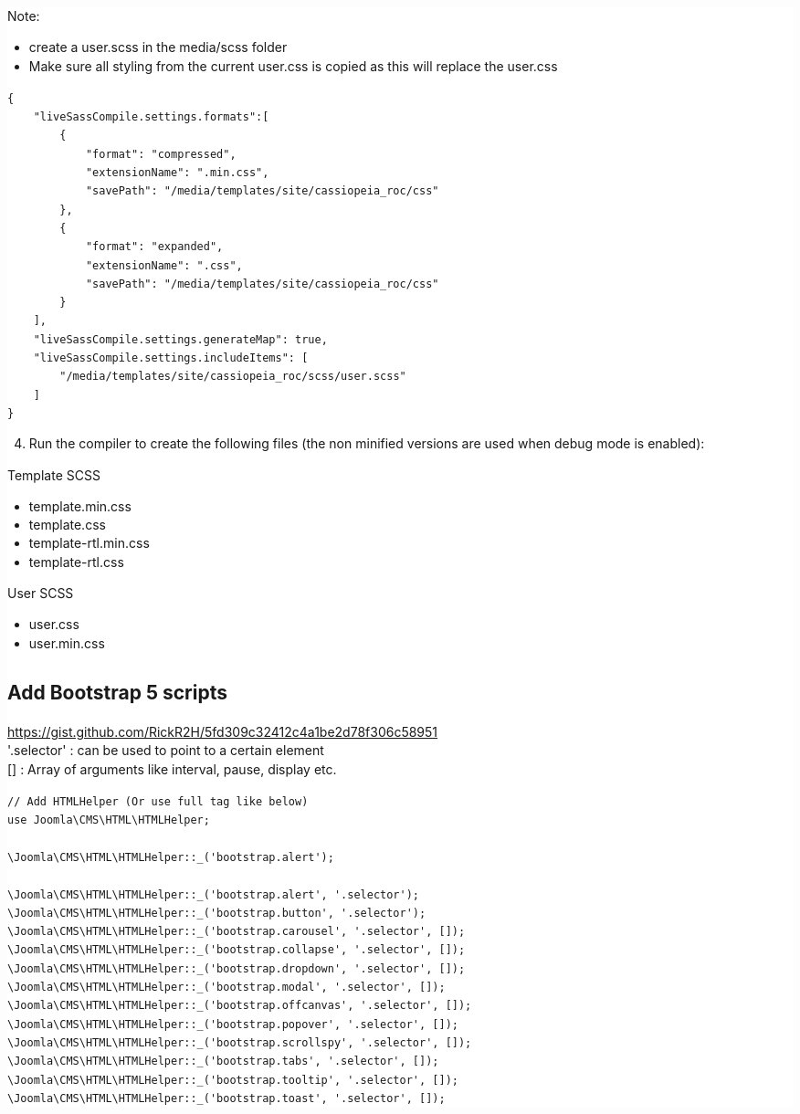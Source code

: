 Note:

- create a user.scss in the media/scss folder
- Make sure all styling from the current user.css is copied as this will replace the user.css

```
{
    "liveSassCompile.settings.formats":[
        {
            "format": "compressed",
            "extensionName": ".min.css",
            "savePath": "/media/templates/site/cassiopeia_roc/css"
        },
        {
            "format": "expanded",
            "extensionName": ".css",
            "savePath": "/media/templates/site/cassiopeia_roc/css"
        }
    ],
    "liveSassCompile.settings.generateMap": true,
    "liveSassCompile.settings.includeItems": [
        "/media/templates/site/cassiopeia_roc/scss/user.scss"
    ]
}
```

4. Run the compiler to create the following files (the non minified versions are used when debug mode is enabled):

Template SCSS

- template.min.css
- template.css
- template-rtl.min.css
- template-rtl.css

User SCSS

- user.css
- user.min.css

## Add Bootstrap 5 scripts

https://gist.github.com/RickR2H/5fd309c32412c4a1be2d78f306c58951<br>
'.selector' : can be used to point to a certain element<br>
[] : Array of arguments like interval, pause, display etc.<br>

```
// Add HTMLHelper (Or use full tag like below)
use Joomla\CMS\HTML\HTMLHelper;

\Joomla\CMS\HTML\HTMLHelper::_('bootstrap.alert');

\Joomla\CMS\HTML\HTMLHelper::_('bootstrap.alert', '.selector');
\Joomla\CMS\HTML\HTMLHelper::_('bootstrap.button', '.selector');
\Joomla\CMS\HTML\HTMLHelper::_('bootstrap.carousel', '.selector', []);
\Joomla\CMS\HTML\HTMLHelper::_('bootstrap.collapse', '.selector', []);
\Joomla\CMS\HTML\HTMLHelper::_('bootstrap.dropdown', '.selector', []);
\Joomla\CMS\HTML\HTMLHelper::_('bootstrap.modal', '.selector', []);
\Joomla\CMS\HTML\HTMLHelper::_('bootstrap.offcanvas', '.selector', []);
\Joomla\CMS\HTML\HTMLHelper::_('bootstrap.popover', '.selector', []);
\Joomla\CMS\HTML\HTMLHelper::_('bootstrap.scrollspy', '.selector', []);
\Joomla\CMS\HTML\HTMLHelper::_('bootstrap.tabs', '.selector', []);
\Joomla\CMS\HTML\HTMLHelper::_('bootstrap.tooltip', '.selector', []);
\Joomla\CMS\HTML\HTMLHelper::_('bootstrap.toast', '.selector', []);
```
